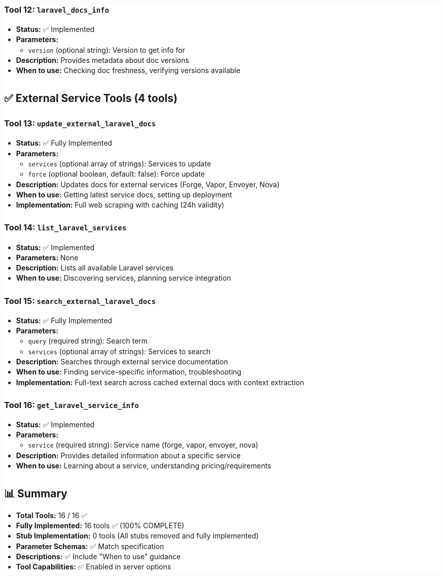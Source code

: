### Tool 12: `laravel_docs_info`
- **Status:** ✅ Implemented
- **Parameters:**
  - `version` (optional string): Version to get info for
- **Description:** Provides metadata about doc versions
- **When to use:** Checking doc freshness, verifying versions available

## ✅ External Service Tools (4 tools)

### Tool 13: `update_external_laravel_docs`
- **Status:** ✅ Fully Implemented
- **Parameters:**
  - `services` (optional array of strings): Services to update
  - `force` (optional boolean, default: false): Force update
- **Description:** Updates docs for external services (Forge, Vapor, Envoyer, Nova)
- **When to use:** Getting latest service docs, setting up deployment
- **Implementation:** Full web scraping with caching (24h validity)

### Tool 14: `list_laravel_services`
- **Status:** ✅ Implemented
- **Parameters:** None
- **Description:** Lists all available Laravel services
- **When to use:** Discovering services, planning service integration

### Tool 15: `search_external_laravel_docs`
- **Status:** ✅ Fully Implemented
- **Parameters:**
  - `query` (required string): Search term
  - `services` (optional array of strings): Services to search
- **Description:** Searches through external service documentation
- **When to use:** Finding service-specific information, troubleshooting
- **Implementation:** Full-text search across cached external docs with context extraction

### Tool 16: `get_laravel_service_info`
- **Status:** ✅ Implemented
- **Parameters:**
  - `service` (required string): Service name (forge, vapor, envoyer, nova)
- **Description:** Provides detailed information about a specific service
- **When to use:** Learning about a service, understanding pricing/requirements

## 📊 Summary

- **Total Tools:** 16 / 16 ✅
- **Fully Implemented:** 16 tools ✅ (100% COMPLETE)
- **Stub Implementation:** 0 tools (All stubs removed and fully implemented)
- **Parameter Schemas:** ✅ Match specification
- **Descriptions:** ✅ Include "When to use" guidance
- **Tool Capabilities:** ✅ Enabled in server options
